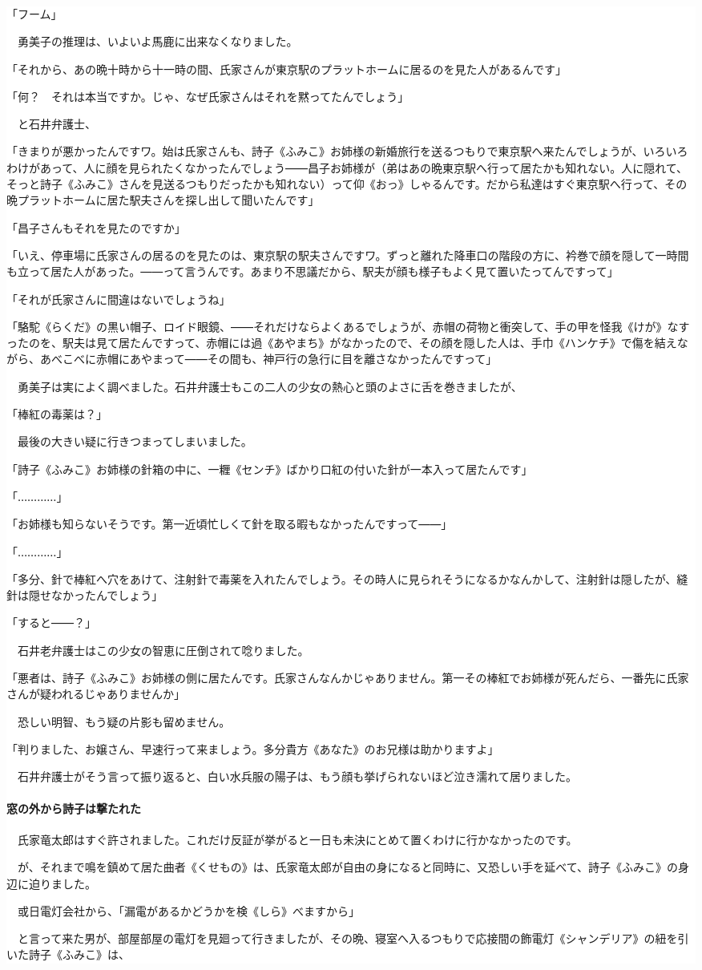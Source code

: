 「フーム」

　勇美子の推理は、いよいよ馬鹿に出来なくなりました。

「それから、あの晩十時から十一時の間、氏家さんが東京駅のプラットホームに居るのを見た人があるんです」

「何？　それは本当ですか。じゃ、なぜ氏家さんはそれを黙ってたんでしょう」

　と石井弁護士、

「きまりが悪かったんですワ。始は氏家さんも、詩子《ふみこ》お姉様の新婚旅行を送るつもりで東京駅へ来たんでしょうが、いろいろわけがあって、人に顔を見られたくなかったんでしょう――昌子お姉様が（弟はあの晩東京駅へ行って居たかも知れない。人に隠れて、そっと詩子《ふみこ》さんを見送るつもりだったかも知れない）って仰《おっ》しゃるんです。だから私達はすぐ東京駅へ行って、その晩プラットホームに居た駅夫さんを探し出して聞いたんです」

「昌子さんもそれを見たのですか」

「いえ、停車場に氏家さんの居るのを見たのは、東京駅の駅夫さんですワ。ずっと離れた降車口の階段の方に、衿巻で顔を隠して一時間も立って居た人があった。――って言うんです。あまり不思議だから、駅夫が顔も様子もよく見て置いたってんですって」

「それが氏家さんに間違はないでしょうね」

「駱駝《らくだ》の黒い帽子、ロイド眼鏡、――それだけならよくあるでしょうが、赤帽の荷物と衝突して、手の甲を怪我《けが》なすったのを、駅夫は見て居たんですって、赤帽には過《あやまち》がなかったので、その顔を隠した人は、手巾《ハンケチ》で傷を結えながら、あべこべに赤帽にあやまって――その間も、神戸行の急行に目を離さなかったんですって」

　勇美子は実によく調べました。石井弁護士もこの二人の少女の熱心と頭のよさに舌を巻きましたが、

「棒紅の毒薬は？」

　最後の大きい疑に行きつまってしまいました。

「詩子《ふみこ》お姉様の針箱の中に、一糎《センチ》ばかり口紅の付いた針が一本入って居たんです」

「…………」

「お姉様も知らないそうです。第一近頃忙しくて針を取る暇もなかったんですって――」

「…………」

「多分、針で棒紅へ穴をあけて、注射針で毒薬を入れたんでしょう。その時人に見られそうになるかなんかして、注射針は隠したが、縫針は隠せなかったんでしょう」

「すると――？」

　石井老弁護士はこの少女の智恵に圧倒されて唸りました。

「悪者は、詩子《ふみこ》お姉様の側に居たんです。氏家さんなんかじゃありません。第一その棒紅でお姉様が死んだら、一番先に氏家さんが疑われるじゃありませんか」

　恐しい明智、もう疑の片影も留めません。

「判りました、お嬢さん、早速行って来ましょう。多分貴方《あなた》のお兄様は助かりますよ」

　石井弁護士がそう言って振り返ると、白い水兵服の陽子は、もう顔も挙げられないほど泣き濡れて居りました。



#### 窓の外から詩子は撃たれた




　氏家竜太郎はすぐ許されました。これだけ反証が挙がると一日も未決にとめて置くわけに行かなかったのです。

　が、それまで鳴を鎮めて居た曲者《くせもの》は、氏家竜太郎が自由の身になると同時に、又恐しい手を延べて、詩子《ふみこ》の身辺に迫りました。

　或日電灯会社から、「漏電があるかどうかを検《しら》べますから」

　と言って来た男が、部屋部屋の電灯を見廻って行きましたが、その晩、寝室へ入るつもりで応接間の飾電灯《シャンデリア》の紐を引いた詩子《ふみこ》は、
